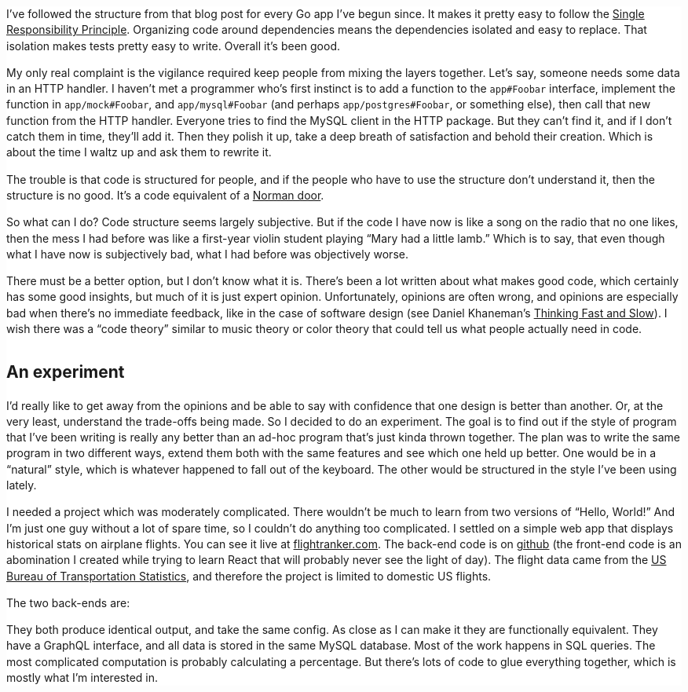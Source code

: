 I’ve followed the structure from that blog post for every Go app I’ve begun since. It makes it pretty easy to follow the [Single Responsibility Principle](https://en.wikipedia.org/wiki/Single_responsibility_principle). Organizing code around dependencies means the dependencies isolated and easy to replace. That isolation makes tests pretty easy to write. Overall it’s been good.

My only real complaint is the vigilance required keep people from mixing the layers together. Let’s say, someone needs some data in an HTTP handler. I haven’t met a programmer who’s first instinct is to add a function to the `app#Foobar` interface, implement the function in `app/mock#Foobar`, and `app/mysql#Foobar` (and perhaps `app/postgres#Foobar`, or something else), then call that new function from the HTTP handler. Everyone tries to find the MySQL client in the HTTP package. But they can’t find it, and if I don’t catch them in time, they’ll add it. Then they polish it up, take a deep breath of satisfaction and behold their creation. Which is about the time I waltz up and ask them to rewrite it.

The trouble is that code is structured for people, and if the people who have to use the structure don’t understand it, then the structure is no good. It’s a code equivalent of a [Norman door](https://99percentinvisible.org/article/norman-doors-dont-know-whether-push-pull-blame-design/).

So what can I do? Code structure seems largely subjective. But if the code I have now is like a song on the radio that no one likes, then the mess I had before was like a first-year violin student playing “Mary had a little lamb.” Which is to say, that even though what I have now is subjectively bad, what I had before was objectively worse.

There must be a better option, but I don’t know what it is. There’s been a lot written about what makes good code, which certainly has some good insights, but much of it is just expert opinion. Unfortunately, opinions are often wrong, and opinions are especially bad when there’s no immediate feedback, like in the case of software design (see Daniel Khaneman’s [Thinking Fast and Slow](https://www.amazon.com/Thinking-Fast-Slow-Daniel-Kahneman/dp/0374533555)). I wish there was a “code theory” similar to music theory or color theory that could tell us what people actually need in code.

An experiment
-------------

I’d really like to get away from the opinions and be able to say with confidence that one design is better than another. Or, at the very least, understand the trade-offs being made. So I decided to do an experiment. The goal is to find out if the style of program that I’ve been writing is really any better than an ad-hoc program that’s just kinda thrown together. The plan was to write the same program in two different ways, extend them both with the same features and see which one held up better. One would be in a “natural” style, which is whatever happened to fall out of the keyboard. The other would be structured in the style I’ve been using lately.

I needed a project which was moderately complicated. There wouldn’t be much to learn from two versions of “Hello, World!” And I’m just one guy without a lot of spare time, so I couldn’t do anything too complicated. I settled on a simple web app that displays historical stats on airplane flights. You can see it live at [flightranker.com](https://flightranker.com). The back-end code is on [github](https://github.com/pboyd/flightranker-backend) (the front-end code is an abomination I created while trying to learn React that will probably never see the light of day). The flight data came from the [US Bureau of Transportation Statistics](https://www.transtats.bts.gov/), and therefore the project is limited to domestic US flights.

The two back-ends are:

They both produce identical output, and take the same config. As close as I can make it they are functionally equivalent. They have a GraphQL interface, and all data is stored in the same MySQL database. Most of the work happens in SQL queries. The most complicated computation is probably calculating a percentage. But there’s lots of code to glue everything together, which is mostly what I’m interested in.

